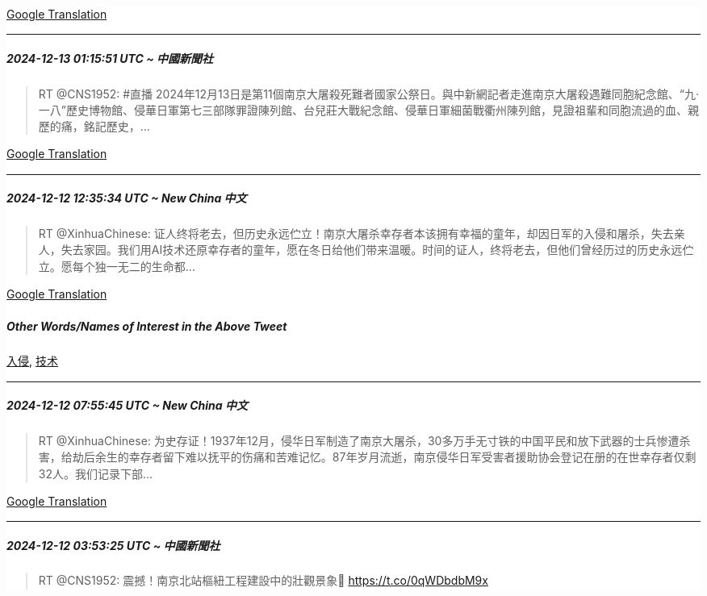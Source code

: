 [Google Translation](https://translate.google.com/?hi=en&tab=TT&sl=zh-CN&tl=en&op=translate&text=RT+%40XinhuaChinese%3A+%E4%BB%8A%E5%A4%A9%E8%AF%B7%E4%B8%BA%E4%BB%96%E4%BB%AC%E5%81%9C%E7%95%99%E4%B8%80%E5%88%86%E9%92%9F%EF%BC%81%E4%BB%8A%E5%A4%A9%E6%98%AF%E7%AC%AC%E5%8D%81%E4%B8%80%E4%B8%AA%E5%8D%97%E4%BA%AC%E5%A4%A7%E5%B1%A0%E6%9D%80%E6%AD%BB%E9%9A%BE%E8%80%85%E5%9B%BD%E5%AE%B6%E5%85%AC%E7%A5%AD%E6%97%A5%E3%80%82%E5%8B%BF%E5%BF%98%E5%8E%86%E5%8F%B2%EF%BC%8C%E5%90%BE%E8%BE%88%E8%87%AA%E5%BC%BA%EF%BC%81%E8%BF%99%E6%AE%B5%E5%8E%86%E5%8F%B2%E4%B8%8D%E6%95%A2%E5%BF%98%EF%BC%8C%E6%9B%B4%E4%B8%8D%E8%83%BD%E5%BF%98%EF%BC%81+https%3A%2F%2Ft.co%2FN6HFimW1mR)
___
##### 2024-12-13 01:15:51 UTC ~ 中國新聞社
> RT @CNS1952: #直播 2024年12月13日是第11個南京大屠殺死難者國家公祭日。與中新網記者走進南京大屠殺遇難同胞紀念館、“九·一八”歷史博物館、侵華日軍第七三部隊罪證陳列館、台兒莊大戰紀念館、侵華日軍細菌戰衢州陳列館，見證祖輩和同胞流過的血、親歷的痛，銘記歷史，…

[Google Translation](https://translate.google.com/?hi=en&tab=TT&sl=zh-CN&tl=en&op=translate&text=RT+%40CNS1952%3A+%23%E7%9B%B4%E6%92%AD+2024%E5%B9%B412%E6%9C%8813%E6%97%A5%E6%98%AF%E7%AC%AC11%E5%80%8B%E5%8D%97%E4%BA%AC%E5%A4%A7%E5%B1%A0%E6%AE%BA%E6%AD%BB%E9%9B%A3%E8%80%85%E5%9C%8B%E5%AE%B6%E5%85%AC%E7%A5%AD%E6%97%A5%E3%80%82%E8%88%87%E4%B8%AD%E6%96%B0%E7%B6%B2%E8%A8%98%E8%80%85%E8%B5%B0%E9%80%B2%E5%8D%97%E4%BA%AC%E5%A4%A7%E5%B1%A0%E6%AE%BA%E9%81%87%E9%9B%A3%E5%90%8C%E8%83%9E%E7%B4%80%E5%BF%B5%E9%A4%A8%E3%80%81%E2%80%9C%E4%B9%9D%C2%B7%E4%B8%80%E5%85%AB%E2%80%9D%E6%AD%B7%E5%8F%B2%E5%8D%9A%E7%89%A9%E9%A4%A8%E3%80%81%E4%BE%B5%E8%8F%AF%E6%97%A5%E8%BB%8D%E7%AC%AC%E4%B8%83%E4%B8%89%E9%83%A8%E9%9A%8A%E7%BD%AA%E8%AD%89%E9%99%B3%E5%88%97%E9%A4%A8%E3%80%81%E5%8F%B0%E5%85%92%E8%8E%8A%E5%A4%A7%E6%88%B0%E7%B4%80%E5%BF%B5%E9%A4%A8%E3%80%81%E4%BE%B5%E8%8F%AF%E6%97%A5%E8%BB%8D%E7%B4%B0%E8%8F%8C%E6%88%B0%E8%A1%A2%E5%B7%9E%E9%99%B3%E5%88%97%E9%A4%A8%EF%BC%8C%E8%A6%8B%E8%AD%89%E7%A5%96%E8%BC%A9%E5%92%8C%E5%90%8C%E8%83%9E%E6%B5%81%E9%81%8E%E7%9A%84%E8%A1%80%E3%80%81%E8%A6%AA%E6%AD%B7%E7%9A%84%E7%97%9B%EF%BC%8C%E9%8A%98%E8%A8%98%E6%AD%B7%E5%8F%B2%EF%BC%8C%E2%80%A6)
___
##### 2024-12-12 12:35:34 UTC ~ New China 中文
> RT @XinhuaChinese: 证人终将老去，但历史永远伫立！南京大屠杀幸存者本该拥有幸福的童年，却因日军的入侵和屠杀，失去亲人，失去家园。我们用AI技术还原幸存者的童年，愿在冬日给他们带来温暖。时间的证人，终将老去，但他们曾经历过的历史永远伫立。愿每个独一无二的生命都…

[Google Translation](https://translate.google.com/?hi=en&tab=TT&sl=zh-CN&tl=en&op=translate&text=RT+%40XinhuaChinese%3A+%E8%AF%81%E4%BA%BA%E7%BB%88%E5%B0%86%E8%80%81%E5%8E%BB%EF%BC%8C%E4%BD%86%E5%8E%86%E5%8F%B2%E6%B0%B8%E8%BF%9C%E4%BC%AB%E7%AB%8B%EF%BC%81%E5%8D%97%E4%BA%AC%E5%A4%A7%E5%B1%A0%E6%9D%80%E5%B9%B8%E5%AD%98%E8%80%85%E6%9C%AC%E8%AF%A5%E6%8B%A5%E6%9C%89%E5%B9%B8%E7%A6%8F%E7%9A%84%E7%AB%A5%E5%B9%B4%EF%BC%8C%E5%8D%B4%E5%9B%A0%E6%97%A5%E5%86%9B%E7%9A%84%E5%85%A5%E4%BE%B5%E5%92%8C%E5%B1%A0%E6%9D%80%EF%BC%8C%E5%A4%B1%E5%8E%BB%E4%BA%B2%E4%BA%BA%EF%BC%8C%E5%A4%B1%E5%8E%BB%E5%AE%B6%E5%9B%AD%E3%80%82%E6%88%91%E4%BB%AC%E7%94%A8AI%E6%8A%80%E6%9C%AF%E8%BF%98%E5%8E%9F%E5%B9%B8%E5%AD%98%E8%80%85%E7%9A%84%E7%AB%A5%E5%B9%B4%EF%BC%8C%E6%84%BF%E5%9C%A8%E5%86%AC%E6%97%A5%E7%BB%99%E4%BB%96%E4%BB%AC%E5%B8%A6%E6%9D%A5%E6%B8%A9%E6%9A%96%E3%80%82%E6%97%B6%E9%97%B4%E7%9A%84%E8%AF%81%E4%BA%BA%EF%BC%8C%E7%BB%88%E5%B0%86%E8%80%81%E5%8E%BB%EF%BC%8C%E4%BD%86%E4%BB%96%E4%BB%AC%E6%9B%BE%E7%BB%8F%E5%8E%86%E8%BF%87%E7%9A%84%E5%8E%86%E5%8F%B2%E6%B0%B8%E8%BF%9C%E4%BC%AB%E7%AB%8B%E3%80%82%E6%84%BF%E6%AF%8F%E4%B8%AA%E7%8B%AC%E4%B8%80%E6%97%A0%E4%BA%8C%E7%9A%84%E7%94%9F%E5%91%BD%E9%83%BD%E2%80%A6)
##### Other Words/Names of Interest in the Above Tweet
[入侵](入侵.md), [技术](技术.md)
___
##### 2024-12-12 07:55:45 UTC ~ New China 中文
> RT @XinhuaChinese: 为史存证！1937年12月，侵华日军制造了南京大屠杀，30多万手无寸铁的中国平民和放下武器的士兵惨遭杀害，给劫后余生的幸存者留下难以抚平的伤痛和苦难记忆。87年岁月流逝，南京侵华日军受害者援助协会登记在册的在世幸存者仅剩32人。我们记录下部…

[Google Translation](https://translate.google.com/?hi=en&tab=TT&sl=zh-CN&tl=en&op=translate&text=RT+%40XinhuaChinese%3A+%E4%B8%BA%E5%8F%B2%E5%AD%98%E8%AF%81%EF%BC%811937%E5%B9%B412%E6%9C%88%EF%BC%8C%E4%BE%B5%E5%8D%8E%E6%97%A5%E5%86%9B%E5%88%B6%E9%80%A0%E4%BA%86%E5%8D%97%E4%BA%AC%E5%A4%A7%E5%B1%A0%E6%9D%80%EF%BC%8C30%E5%A4%9A%E4%B8%87%E6%89%8B%E6%97%A0%E5%AF%B8%E9%93%81%E7%9A%84%E4%B8%AD%E5%9B%BD%E5%B9%B3%E6%B0%91%E5%92%8C%E6%94%BE%E4%B8%8B%E6%AD%A6%E5%99%A8%E7%9A%84%E5%A3%AB%E5%85%B5%E6%83%A8%E9%81%AD%E6%9D%80%E5%AE%B3%EF%BC%8C%E7%BB%99%E5%8A%AB%E5%90%8E%E4%BD%99%E7%94%9F%E7%9A%84%E5%B9%B8%E5%AD%98%E8%80%85%E7%95%99%E4%B8%8B%E9%9A%BE%E4%BB%A5%E6%8A%9A%E5%B9%B3%E7%9A%84%E4%BC%A4%E7%97%9B%E5%92%8C%E8%8B%A6%E9%9A%BE%E8%AE%B0%E5%BF%86%E3%80%8287%E5%B9%B4%E5%B2%81%E6%9C%88%E6%B5%81%E9%80%9D%EF%BC%8C%E5%8D%97%E4%BA%AC%E4%BE%B5%E5%8D%8E%E6%97%A5%E5%86%9B%E5%8F%97%E5%AE%B3%E8%80%85%E6%8F%B4%E5%8A%A9%E5%8D%8F%E4%BC%9A%E7%99%BB%E8%AE%B0%E5%9C%A8%E5%86%8C%E7%9A%84%E5%9C%A8%E4%B8%96%E5%B9%B8%E5%AD%98%E8%80%85%E4%BB%85%E5%89%A932%E4%BA%BA%E3%80%82%E6%88%91%E4%BB%AC%E8%AE%B0%E5%BD%95%E4%B8%8B%E9%83%A8%E2%80%A6)
___
##### 2024-12-12 03:53:25 UTC ~ 中國新聞社
> RT @CNS1952: 震撼！南京北站樞紐工程建設中的壯觀景象🤩 https://t.co/0qWDbdbM9x